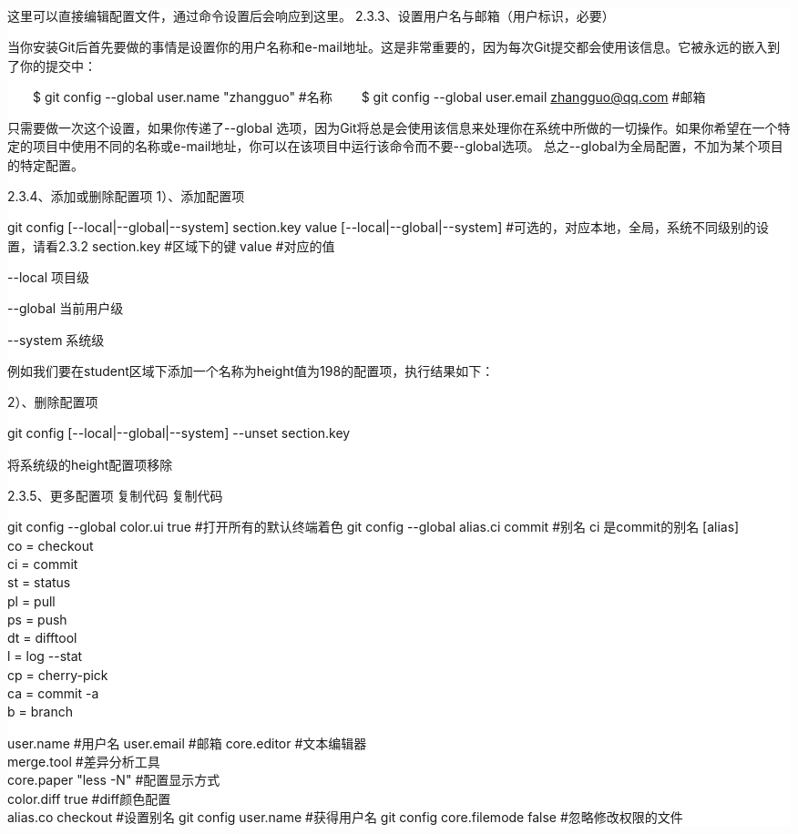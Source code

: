 这里可以直接编辑配置文件，通过命令设置后会响应到这里。
2.3.3、设置用户名与邮箱（用户标识，必要）

当你安装Git后首先要做的事情是设置你的用户名称和e-mail地址。这是非常重要的，因为每次Git提交都会使用该信息。它被永远的嵌入到了你的提交中：

 　　$ git config --global user.name "zhangguo"  #名称
 　　$ git config --global user.email zhangguo@qq.com   #邮箱

只需要做一次这个设置，如果你传递了--global 选项，因为Git将总是会使用该信息来处理你在系统中所做的一切操作。如果你希望在一个特定的项目中使用不同的名称或e-mail地址，你可以在该项目中运行该命令而不要--global选项。 总之--global为全局配置，不加为某个项目的特定配置。

2.3.4、添加或删除配置项
1）、添加配置项 

git config [--local|--global|--system]  section.key value
[--local|--global|--system]  #可选的，对应本地，全局，系统不同级别的设置，请看2.3.2
section.key #区域下的键
value #对应的值

--local 项目级

--global 当前用户级

--system 系统级 

例如我们要在student区域下添加一个名称为height值为198的配置项，执行结果如下：

2）、删除配置项 

git config [--local|--global|--system] --unset section.key

 将系统级的height配置项移除

2.3.5、更多配置项
复制代码
复制代码

git config --global color.ui true   #打开所有的默认终端着色
git config --global alias.ci commit   #别名 ci 是commit的别名
[alias]  
co = checkout  
ci = commit  
st = status  
pl = pull  
ps = push  
dt = difftool  
l = log --stat  
cp = cherry-pick  
ca = commit -a  
b = branch 

user.name  #用户名
user.email  #邮箱
core.editor  #文本编辑器  
merge.tool  #差异分析工具  
core.paper "less -N"  #配置显示方式  
color.diff true  #diff颜色配置  
alias.co checkout  #设置别名
git config user.name  #获得用户名
git config core.filemode false  #忽略修改权限的文件  

